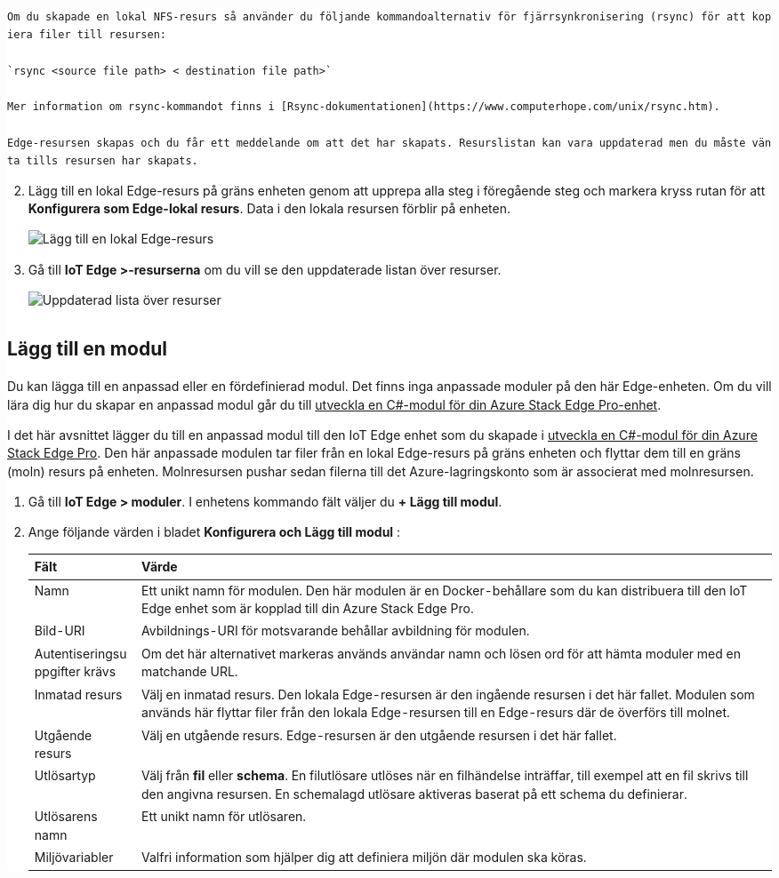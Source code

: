     Om du skapade en lokal NFS-resurs så använder du följande kommandoalternativ för fjärrsynkronisering (rsync) för att kopiera filer till resursen:

    `rsync <source file path> < destination file path>`

    Mer information om rsync-kommandot finns i [Rsync-dokumentationen](https://www.computerhope.com/unix/rsync.htm).

    Edge-resursen skapas och du får ett meddelande om att det har skapats. Resurslistan kan vara uppdaterad men du måste vänta tills resursen har skapats.

2. Lägg till en lokal Edge-resurs på gräns enheten genom att upprepa alla steg i föregående steg och markera kryss rutan för att **Konfigurera som Edge-lokal resurs**. Data i den lokala resursen förblir på enheten.

    ![Lägg till en lokal Edge-resurs](./media/azure-stack-edge-deploy-configure-compute/add-edge-share-2.png)

  
3. Gå till **IoT Edge >-resurserna** om du vill se den uppdaterade listan över resurser.

    ![Uppdaterad lista över resurser](./media/azure-stack-edge-deploy-configure-compute/add-edge-share-3.png) 
 

## <a name="add-a-module"></a>Lägg till en modul

Du kan lägga till en anpassad eller en fördefinierad modul. Det finns inga anpassade moduler på den här Edge-enheten. Om du vill lära dig hur du skapar en anpassad modul går du till [utveckla en C#-modul för din Azure Stack Edge Pro-enhet](azure-stack-edge-create-iot-edge-module.md).

I det här avsnittet lägger du till en anpassad modul till den IoT Edge enhet som du skapade i [utveckla en C#-modul för din Azure Stack Edge Pro](azure-stack-edge-create-iot-edge-module.md). Den här anpassade modulen tar filer från en lokal Edge-resurs på gräns enheten och flyttar dem till en gräns (moln) resurs på enheten. Molnresursen pushar sedan filerna till det Azure-lagringskonto som är associerat med molnresursen.

1. Gå till **IoT Edge > moduler**. I enhetens kommando fält väljer du **+ Lägg till modul**.
2. Ange följande värden i bladet **Konfigurera och Lägg till modul** :

    
    |Fält  |Värde  |
    |---------|---------|
    |Namn     | Ett unikt namn för modulen. Den här modulen är en Docker-behållare som du kan distribuera till den IoT Edge enhet som är kopplad till din Azure Stack Edge Pro.        |
    |Bild-URI     | Avbildnings-URI för motsvarande behållar avbildning för modulen.        |
    |Autentiseringsuppgifter krävs     | Om det här alternativet markeras används användar namn och lösen ord för att hämta moduler med en matchande URL.        |
    |Inmatad resurs     | Välj en inmatad resurs. Den lokala Edge-resursen är den ingående resursen i det här fallet. Modulen som används här flyttar filer från den lokala Edge-resursen till en Edge-resurs där de överförs till molnet.        |
    |Utgående resurs     | Välj en utgående resurs. Edge-resursen är den utgående resursen i det här fallet.        |
    |Utlösartyp     | Välj från **fil** eller **schema**. En filutlösare utlöses när en filhändelse inträffar, till exempel att en fil skrivs till den angivna resursen. En schemalagd utlösare aktiveras baserat på ett schema du definierar.         |
    |Utlösarens namn     | Ett unikt namn för utlösaren.         |
    |Miljövariabler| Valfri information som hjälper dig att definiera miljön där modulen ska köras.   |

